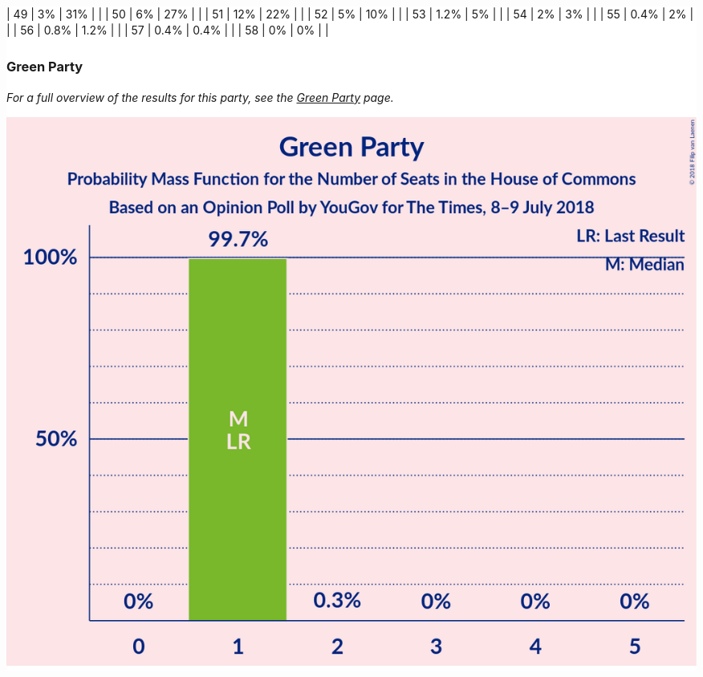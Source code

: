 | 49 | 3% | 31% |  |
| 50 | 6% | 27% |  |
| 51 | 12% | 22% |  |
| 52 | 5% | 10% |  |
| 53 | 1.2% | 5% |  |
| 54 | 2% | 3% |  |
| 55 | 0.4% | 2% |  |
| 56 | 0.8% | 1.2% |  |
| 57 | 0.4% | 0.4% |  |
| 58 | 0% | 0% |  |

### Green Party

*For a full overview of the results for this party, see the [Green Party](party-greenparty.html) page.*

![Graph with seats probability mass function not yet produced](2018-07-09-YouGov-seats-pmf-greenparty.png "Seats Probability Mass Function")
